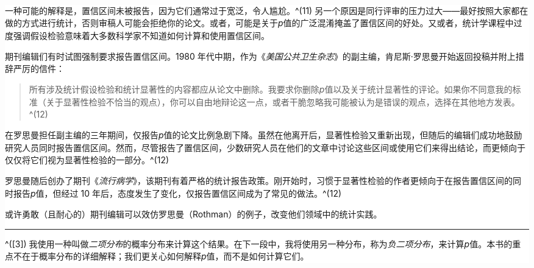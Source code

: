 一种可能的解释是，置信区间未被报告，因为它们通常过于宽泛，令人尴尬。^(11) 另一个原因是同行评审的压力过大——最好按照大家都在做的方式进行统计，否则审稿人可能会拒绝你的论文。或者，可能是关于*p*值的广泛混淆掩盖了置信区间的好处。又或者，统计学课程中过度强调假设检验意味着大多数科学家不知道如何计算和使用置信区间。

期刊编辑们有时试图强制要求报告置信区间。1980 年代中期，作为《*美国公共卫生杂志*》的副主编，肯尼斯·罗思曼开始返回投稿并附上措辞严厉的信件：

> 所有涉及统计假设检验和统计显著性的内容都应从论文中删除。我要求你删除*p*值以及关于统计显著性的评论。如果你不同意我的标准（关于显著性检验不恰当的观点），你可以自由地辩论这一点，或者干脆忽略我可能被认为是错误的观点，选择在其他地方发表。^(12)

在罗思曼担任副主编的三年期间，仅报告*p*值的论文比例急剧下降。虽然在他离开后，显著性检验又重新出现，但随后的编辑们成功地鼓励研究人员同时报告置信区间。然而，尽管报告了置信区间，少数研究人员在他们的文章中讨论这些区间或使用它们来得出结论，而更倾向于仅仅将它们视为显著性检验的一部分。^(12)

罗思曼随后创办了期刊《*流行病学*》，该期刊有着严格的统计报告政策。刚开始时，习惯于显著性检验的作者更倾向于在报告置信区间的同时报告*p*值，但经过 10 年后，态度发生了变化，仅报告置信区间成为了常见的做法。^(12)

或许勇敢（且耐心的）期刊编辑可以效仿罗思曼（Rothman）的例子，改变他们领域中的统计实践。

* * *

^([3]) 我使用一种叫做*二项分布*的概率分布来计算这个结果。在下一段中，我将使用另一种分布，称为*负二项分布*，来计算*p*值。本书的重点不在于概率分布的详细解释；我们更关心如何解释*p*值，而不是如何计算它们。

